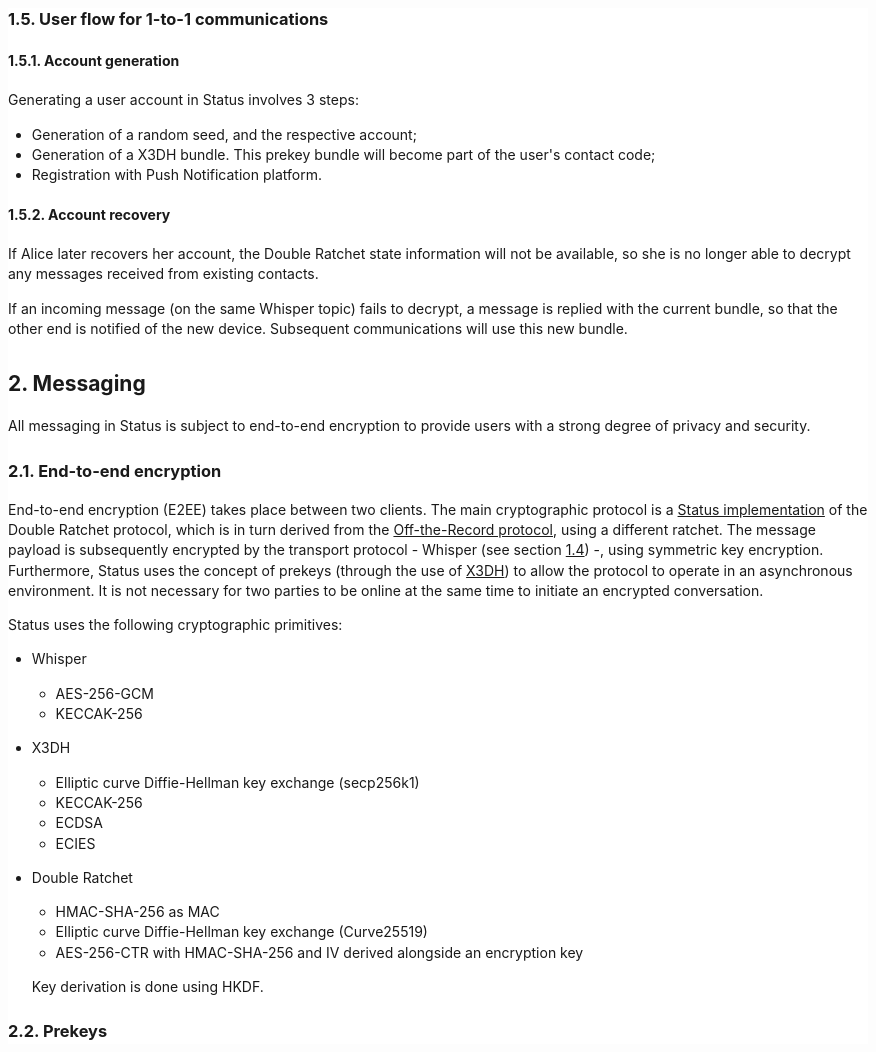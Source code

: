 ### 1.5. User flow for 1-to-1 communications

#### 1.5.1. Account generation

Generating a user account in Status involves 3 steps:

- Generation of a random seed, and the respective account;
- Generation of a X3DH bundle. This prekey bundle will become part of the user's contact code;
- Registration with Push Notification platform.

#### 1.5.2. Account recovery

If Alice later recovers her account, the Double Ratchet state information will not be available, so she is no longer able to decrypt any messages received from existing contacts.

If an incoming message (on the same Whisper topic) fails to decrypt, a message is replied with the current bundle, so that the other end is notified of the new device. Subsequent communications will use this new bundle.

## 2. Messaging

All messaging in Status is subject to end-to-end encryption to provide users with a strong degree of privacy and security.

### 2.1. End-to-end encryption

End-to-end encryption (E2EE) takes place between two clients. The main cryptographic protocol is a [Status implementation](https://github.com/status-im/doubleratchet/) of the Double Ratchet protocol, which is in turn derived from the [Off-the-Record protocol](https://otr.cypherpunks.ca/Protocol-v3-4.1.1.html), using a different ratchet. The message payload is subsequently encrypted by the transport protocol - Whisper (see section [1.4](#14-Transport-Layer)) -, using symmetric key encryption. 
Furthermore, Status uses the concept of prekeys (through the use of [X3DH](https://signal.org/docs/specifications/x3dh/)) to allow the protocol to operate in an asynchronous environment. It is not necessary for two parties to be online at the same time to initiate an encrypted conversation.

Status uses the following cryptographic primitives:
- Whisper
    - AES-256-GCM
    - KECCAK-256
- X3DH
    - Elliptic curve Diffie-Hellman key exchange (secp256k1)
    - KECCAK-256
    - ECDSA
    - ECIES
- Double Ratchet
    - HMAC-SHA-256 as MAC
    - Elliptic curve Diffie-Hellman key exchange (Curve25519)
    - AES-256-CTR with HMAC-SHA-256 and IV derived alongside an encryption key

    Key derivation is done using HKDF.

### 2.2. Prekeys
